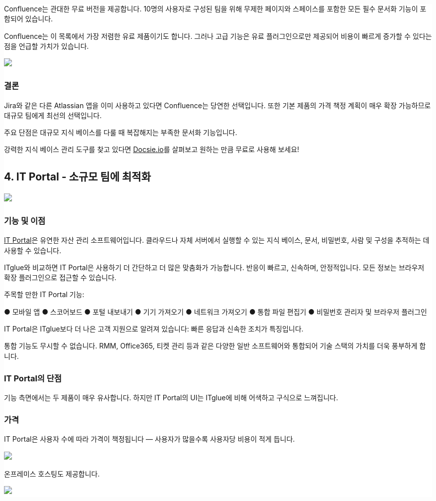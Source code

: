 Confluence는 관대한 무료 버전을 제공합니다. 10명의 사용자로 구성된 팀을 위해 무제한 페이지와 스페이스를 포함한 모든 필수 문서화 기능이 포함되어 있습니다.

Confluence는 이 목록에서 가장 저렴한 유료 제품이기도 합니다. 그러나 고급 기능은 유료 플러그인으로만 제공되어 비용이 빠르게 증가할 수 있다는 점을 언급할 가치가 있습니다.

![](https://lh7-us.googleusercontent.com/nAGh9lkA5K9Pp-l8MW7kh-tTz4wwN0FN2LF6vC-xRx5s4eGaSh4zW6aYQ34zb0ce_vL2WZxyRjOJIGW1i_3Xxg71e5qnNO-LMlC5-bIpx6m5kClLuHn78Cxf5-OaUak-Ru0hQ3sZxVrSEvjmIQu9thg)

### 결론

Jira와 같은 다른 Atlassian 앱을 이미 사용하고 있다면 Confluence는 당연한 선택입니다. 또한 기본 제품의 가격 책정 계획이 매우 확장 가능하므로 대규모 팀에게 최선의 선택입니다.

주요 단점은 대규모 지식 베이스를 다룰 때 복잡해지는 부족한 문서화 기능입니다.

강력한 지식 베이스 관리 도구를 찾고 있다면 [Docsie.io](https://www.docsie.io/)를 살펴보고 원하는 만큼 무료로 사용해 보세요!

## 4. IT Portal - 소규모 팀에 최적화

![](https://lh7-us.googleusercontent.com/aIOX2wu2Cx0fqSHg6SjLJGkbBcXiHyQSoeAPsnqDZePBzQmj6Up4TCQ_9-Cp39FDD0mnjErPaZ84fs9YTfbgsD7gSVLEUJS0-c1AqHbWhkKpV48d_dmHbmXDjOk-7HKgoWuaQYH8xB6qwLCV3QMlkYY)

### 기능 및 이점

[IT Portal](https://www.it-portal.com/v4/)은 유연한 자산 관리 소프트웨어입니다. 클라우드나 자체 서버에서 실행할 수 있는 지식 베이스, 문서, 비밀번호, 사람 및 구성을 추적하는 데 사용할 수 있습니다.

ITglue와 비교하면 IT Portal은 사용하기 더 간단하고 더 많은 맞춤화가 가능합니다. 반응이 빠르고, 신속하며, 안정적입니다. 모든 정보는 브라우저 확장 플러그인으로 접근할 수 있습니다.

주목할 만한 IT Portal 기능:

● 모바일 앱
● 스코어보드
● 포털 내보내기
● 기기 가져오기
● 네트워크 가져오기
● 통합 파일 편집기
● 비밀번호 관리자 및 브라우저 플러그인

IT Portal은 ITglue보다 더 나은 고객 지원으로 알려져 있습니다: 빠른 응답과 신속한 조치가 특징입니다.

통합 기능도 무시할 수 없습니다. RMM, Office365, 티켓 관리 등과 같은 다양한 일반 소프트웨어와 통합되어 기술 스택의 가치를 더욱 풍부하게 합니다.

### IT Portal의 단점

기능 측면에서는 두 제품이 매우 유사합니다. 하지만 IT Portal의 UI는 ITglue에 비해 어색하고 구식으로 느껴집니다.

### 가격

IT Portal은 사용자 수에 따라 가격이 책정됩니다 — 사용자가 많을수록 사용자당 비용이 적게 듭니다.

![](https://lh7-us.googleusercontent.com/68IdffOwqEnqtVAxL7yPkQKSEY3eRCmXrbOwH574nSRHlGjSD0zki9nrjzjOCZWvyux8ZRDoeM_86EbiToAMJOLCh_-Dx_nCNf5i2-v7BVdnKESz8pgFKvhrNisZeK165A-yFF85CEWoK2lLayGe0sw)

온프레미스 호스팅도 제공합니다.

![](https://lh7-us.googleusercontent.com/pkT_e1dNPXZZux_hDBrsabtiFeKq70aGnpbyHM5dfMnfL2lHpBKR90EBAZjn38lNBx4edUWQ_unwsUub_TRYUwq9Ygz1lbS1IfkhZ-5zF7ExdN653slCd1tS1cdDrZfFLFFJEiBlKZJwrg1ajwsOaVI)
